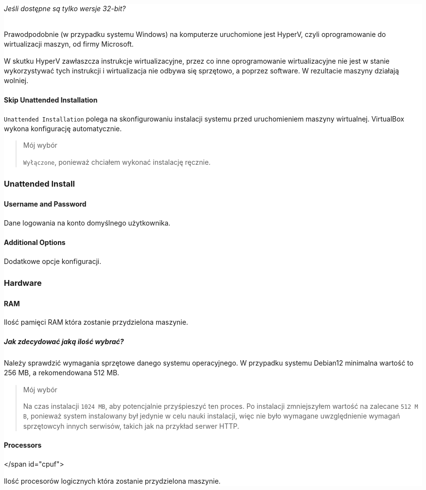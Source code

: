 ###### Jeśli dostępne są tylko wersje 32-bit?

Prawodpodobnie (w przypadku systemu Windows) na komputerze uruchomione jest HyperV, czyli oprogramowanie do wirtualizacji maszyn, od firmy Microsoft.

W skutku HyperV zawłaszcza instrukcje wirtualizacyjne, przez co inne oprogramowanie wirtualizacyjne nie jest w stanie wykorzystywać tych instrukcji i wirtualizacja nie odbywa się sprzętowo, a poprzez software. W rezultacie maszyny działają wolniej.

#### Skip Unattended Installation

`Unattended Installation` polega na skonfigurowaniu instalacji systemu przed uruchomieniem maszyny wirtualnej. VirtualBox wykona konfigurację automatycznie.

> Mój wybór
>
> `Wyłączone`, ponieważ chciałem wykonać instalację ręcznie.

### Unattended Install

#### Username and Password

Dane logowania na konto domyślnego użytkownika.

#### Additional Options

Dodatkowe opcje konfiguracji.

### Hardware

<span id="ramf">

#### RAM

</span>

Ilość pamięci RAM która zostanie przydzielona maszynie.

##### Jak zdecydować jaką ilość wybrać?

Należy sprawdzić wymagania sprzętowe danego systemu operacyjnego. W przypadku systemu Debian12 minimalna wartość to 256 MB, a rekomendowana 512 MB.

> Mój wybór
>
> Na czas instalacji `1024 MB`, aby potencjalnie przyśpieszyć ten proces. Po instalacji zmniejszyłem wartość na zalecane `512 MB`, ponieważ system instalowany był jedynie w celu nauki instalacji, więc nie było wymagane uwzględnienie wymagań sprzętowcyh innych serwisów, takich jak na przykład serwer HTTP.

<span id="cpuf">

#### Processors

</span id="cpuf">

Ilość procesorów logicznych która zostanie przydzielona maszynie.
